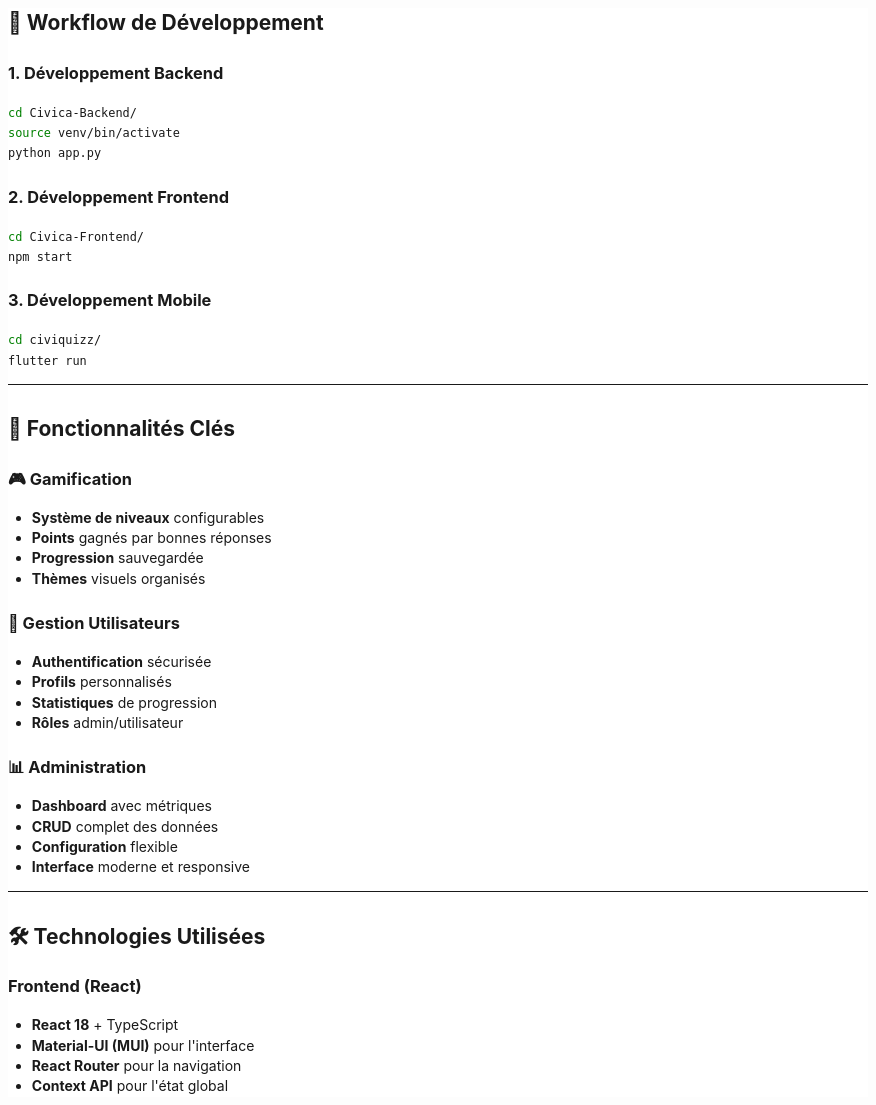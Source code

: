 
## 🔄 Workflow de Développement

### 1. **Développement Backend**
```bash
cd Civica-Backend/
source venv/bin/activate
python app.py
```

### 2. **Développement Frontend**
```bash
cd Civica-Frontend/
npm start
```

### 3. **Développement Mobile**
```bash
cd civiquizz/
flutter run
```

---

## 🎯 Fonctionnalités Clés

### 🎮 Gamification
- **Système de niveaux** configurables
- **Points** gagnés par bonnes réponses
- **Progression** sauvegardée
- **Thèmes** visuels organisés

### 👥 Gestion Utilisateurs
- **Authentification** sécurisée
- **Profils** personnalisés
- **Statistiques** de progression
- **Rôles** admin/utilisateur

### 📊 Administration
- **Dashboard** avec métriques
- **CRUD** complet des données
- **Configuration** flexible
- **Interface** moderne et responsive

---

## 🛠️ Technologies Utilisées

### Frontend (React)
- **React 18** + TypeScript
- **Material-UI (MUI)** pour l'interface
- **React Router** pour la navigation
- **Context API** pour l'état global
